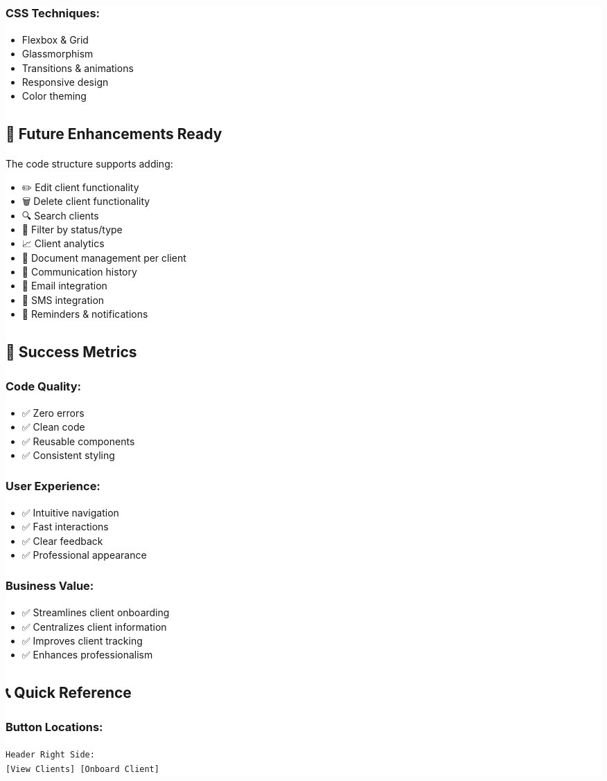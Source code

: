 ### CSS Techniques:
- Flexbox & Grid
- Glassmorphism
- Transitions & animations
- Responsive design
- Color theming

## 🔮 Future Enhancements Ready

The code structure supports adding:
- ✏️ Edit client functionality
- 🗑️ Delete client functionality
- 🔍 Search clients
- 🎯 Filter by status/type
- 📈 Client analytics
- 📄 Document management per client
- 💬 Communication history
- 📧 Email integration
- 📱 SMS integration
- 🔔 Reminders & notifications

## 🎉 Success Metrics

### Code Quality:
- ✅ Zero errors
- ✅ Clean code
- ✅ Reusable components
- ✅ Consistent styling

### User Experience:
- ✅ Intuitive navigation
- ✅ Fast interactions
- ✅ Clear feedback
- ✅ Professional appearance

### Business Value:
- ✅ Streamlines client onboarding
- ✅ Centralizes client information
- ✅ Improves client tracking
- ✅ Enhances professionalism

## 📞 Quick Reference

### Button Locations:
```
Header Right Side:
[View Clients] [Onboard Client]
```

